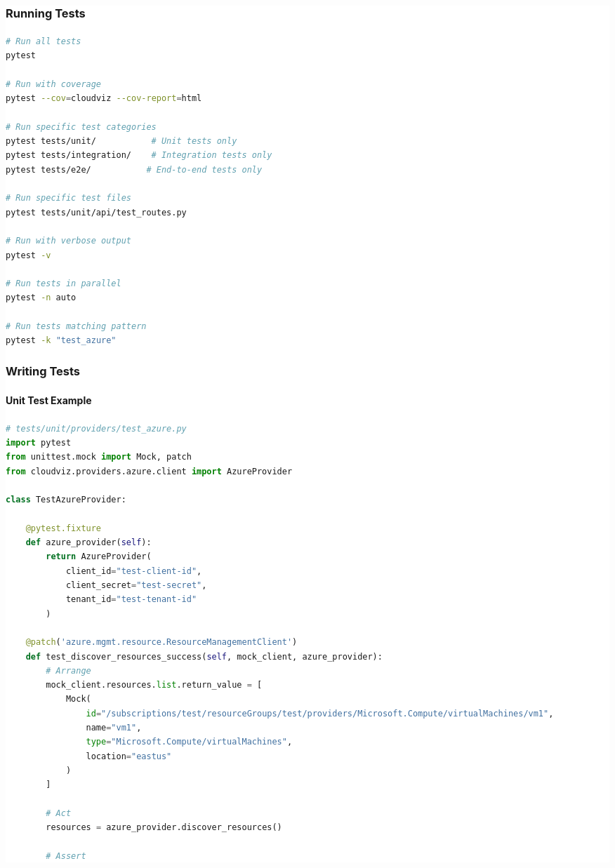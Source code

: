 ### Running Tests

```bash
# Run all tests
pytest

# Run with coverage
pytest --cov=cloudviz --cov-report=html

# Run specific test categories
pytest tests/unit/           # Unit tests only
pytest tests/integration/    # Integration tests only
pytest tests/e2e/           # End-to-end tests only

# Run specific test files
pytest tests/unit/api/test_routes.py

# Run with verbose output
pytest -v

# Run tests in parallel
pytest -n auto

# Run tests matching pattern
pytest -k "test_azure"
```

### Writing Tests

#### Unit Test Example

```python
# tests/unit/providers/test_azure.py
import pytest
from unittest.mock import Mock, patch
from cloudviz.providers.azure.client import AzureProvider

class TestAzureProvider:
    
    @pytest.fixture
    def azure_provider(self):
        return AzureProvider(
            client_id="test-client-id",
            client_secret="test-secret",
            tenant_id="test-tenant-id"
        )
    
    @patch('azure.mgmt.resource.ResourceManagementClient')
    def test_discover_resources_success(self, mock_client, azure_provider):
        # Arrange
        mock_client.resources.list.return_value = [
            Mock(
                id="/subscriptions/test/resourceGroups/test/providers/Microsoft.Compute/virtualMachines/vm1",
                name="vm1",
                type="Microsoft.Compute/virtualMachines",
                location="eastus"
            )
        ]
        
        # Act
        resources = azure_provider.discover_resources()
        
        # Assert
```